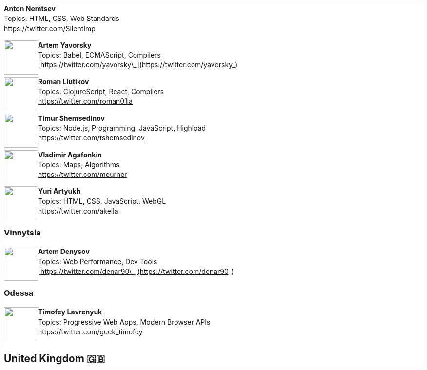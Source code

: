 **Anton Nemtsev**\
Topics: HTML, CSS, Web Standards\
https://twitter.com/SilentImp

<img src="https://res.cloudinary.com/dsscw65fc/image/twitter_name/yavorsky_" height="70px" width="70px" align="left" alt="" />

**Artem Yavorsky**\
Topics: Babel, ECMAScript, Compilers\
[https://twitter.com/yavorsky\_](https://twitter.com/yavorsky_)

<img src="https://res.cloudinary.com/dsscw65fc/image/twitter_name/roman01la" height="70px" width="70px" align="left" alt="" />

**Roman Liutikov**\
Topics: ClojureScript, React, Compilers\
https://twitter.com/roman01la

<img src="https://res.cloudinary.com/dsscw65fc/image/twitter_name/tshemsedinov" height="70px" width="70px" align="left" alt="" />

**Timur Shemsedinov**\
Topics: Node.js, Programming, JavaScript, Highload\
https://twitter.com/tshemsedinov

<img src="https://res.cloudinary.com/dsscw65fc/image/twitter_name/mourner" height="70px" width="70px" align="left" alt="" />

**Vladimir Agafonkin**\
Topics: Maps, Algorithms\
https://twitter.com/mourner

<img src="https://res.cloudinary.com/dsscw65fc/image/twitter_name/akella" height="70px" width="70px" align="left" alt="" />

**Yuri Artyukh**\
Topics: HTML, CSS, JavaScript, WebGL\
https://twitter.com/akella

### Vinnytsia

<img src="https://res.cloudinary.com/dsscw65fc/image/twitter_name/denar90_" height="70px" width="70px" align="left" alt="" />

**Artem Denysov**\
Topics: Web Performance, Dev Tools\
[https://twitter.com/denar90\_](https://twitter.com/denar90_)

### Odessa

<img src="https://res.cloudinary.com/dsscw65fc/image/twitter_name/geek_timofey" height="70px" width="70px" align="left" alt="" />

**Timofey Lavrenyuk**\
Topics: Progressive Web Apps, Modern Browser APIs\
https://twitter.com/geek_timofey

## United Kingdom 🇬🇧
